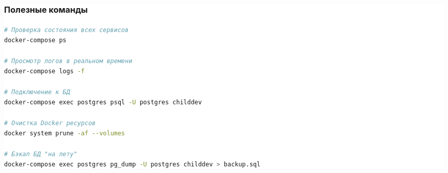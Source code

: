 ### Полезные команды
```bash
# Проверка состояния всех сервисов
docker-compose ps

# Просмотр логов в реальном времени
docker-compose logs -f

# Подключение к БД
docker-compose exec postgres psql -U postgres childdev

# Очистка Docker ресурсов
docker system prune -af --volumes

# Бэкап БД "на лету"
docker-compose exec postgres pg_dump -U postgres childdev > backup.sql
```
